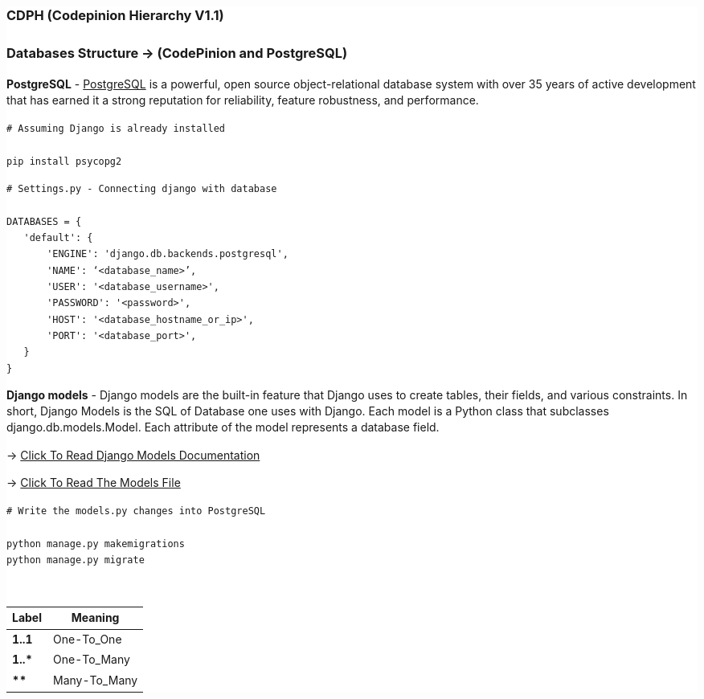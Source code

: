 
### **CDPH (Codepinion Hierarchy V1.1)**

### **Databases Structure &rarr; (CodePinion and PostgreSQL)**

**PostgreSQL** - [PostgreSQL](https://www.postgresql.org/) is a powerful, open source object-relational database system with over 35 years of active development that has earned it a strong reputation for reliability, feature robustness, and performance.

```
# Assuming Django is already installed

pip install psycopg2
```

```
# Settings.py - Connecting django with database

DATABASES = {
   'default': {
       'ENGINE': 'django.db.backends.postgresql',
       'NAME': ‘<database_name>’,
       'USER': '<database_username>',
       'PASSWORD': '<password>',
       'HOST': '<database_hostname_or_ip>',
       'PORT': '<database_port>',
   }
}
```

**Django models** - Django models are the built-in feature that Django uses to create tables, their fields, and various constraints. In short, Django Models is the SQL of Database one uses with Django. Each model is a Python class that subclasses django.db.models.Model. Each attribute of the model represents a database field. 

&rarr; [Click To Read Django Models Documentation](https://docs.djangoproject.com/en/4.2/topics/db/models)

&rarr; [Click To Read The Models File](https://github.com/AlexNdungu/CodePinion-V1.2/blob/main/CodePinion/Code1/models.py)

```
# Write the models.py changes into PostgreSQL

python manage.py makemigrations
python manage.py migrate
```

<br/>

| Label                                       | Meaning      |
|---------------------------------------------|--------------|
| <span style="font-weight:bold" >1..1</span> | One-To_One   |
| <span style="font-weight:bold" >1..*</span> | One-To_Many  |
| <span style="font-weight:bold" >**</span>   | Many-To_Many |
